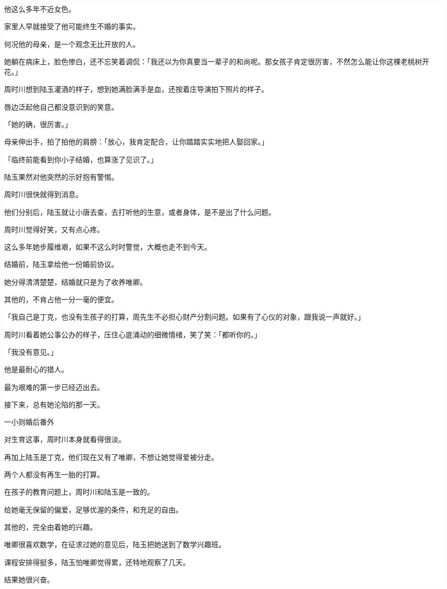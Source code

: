 他这么多年不近女色。

家里人早就接受了他可能终生不婚的事实。

何况他的母亲，是一个观念无比开放的人。

她躺在病床上，脸色惨白，还不忘笑着调侃：「我还以为你真要当一辈子的和尚呢。那女孩子肯定很厉害，不然怎么能让你这棵老桃树开花。」

周时川想到陆玉灌酒的样子，想到她满脸满手是血，还按着庄导演拍下照片的样子。

唇边泛起他自己都没意识到的笑意。

「她的确，很厉害。」

母亲伸出手，拍了拍他的肩膀：「放心，我肯定配合，让你踏踏实实地把人娶回家。」

「临终前能看到你小子结婚，也算涨了见识了。」

陆玉果然对他突然的示好抱有警惕。

周时川很快就得到消息。

他们分别后，陆玉就让小唐去查，去打听他的生意，或者身体，是不是出了什么问题。

周时川觉得好笑，又有点心疼。

这么多年她步履维艰，如果不这么时时警觉，大概也走不到今天。

结婚前，陆玉拿给他一份婚前协议。

她分得清清楚楚，结婚就只是为了收养唯卿。

其他的，不肯占他一分一毫的便宜。

「我自己是丁克，也没有生孩子的打算，周先生不必担心财产分割问题。如果有了心仪的对象，跟我说一声就好。」

周时川看着她公事公办的样子，压住心底涌动的细微情绪，笑了笑：「都听你的。」

「我没有意见。」

他是最耐心的猎人。

最为艰难的第一步已经迈出去。

接下来，总有她沦陷的那一天。

一小则婚后番外

对生育这事，周时川本身就看得很淡。

再加上陆玉是丁克，他们现在又有了唯卿，不想让她觉得爱被分走。

两个人都没有再生一胎的打算。

在孩子的教育问题上，周时川和陆玉是一致的。

给她毫无保留的偏爱，足够优渥的条件，和充足的自由。

其他的，完全由着她的兴趣。

唯卿很喜欢数学，在征求过她的意见后，陆玉把她送到了数学兴趣班。

课程安排得挺多，陆玉怕唯卿觉得累，还特地观察了几天。

结果她很兴奋。
